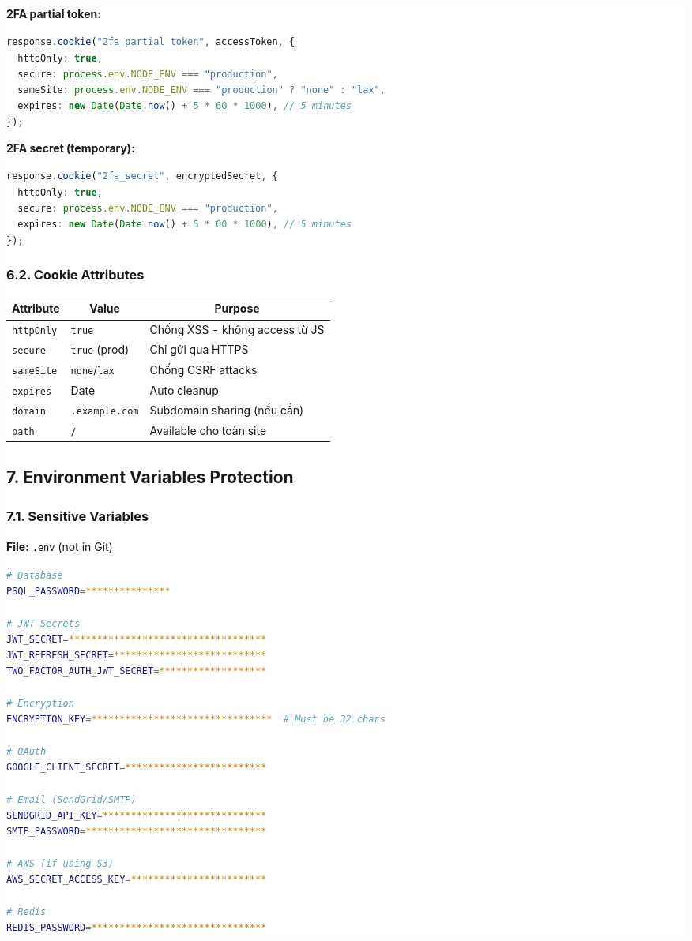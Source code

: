 **2FA partial token:**

```typescript
response.cookie("2fa_partial_token", accessToken, {
  httpOnly: true,
  secure: process.env.NODE_ENV === "production",
  sameSite: process.env.NODE_ENV === "production" ? "none" : "lax",
  expires: new Date(Date.now() + 5 * 60 * 1000), // 5 minutes
});
```

**2FA secret (temporary):**

```typescript
response.cookie("2fa_secret", encryptedSecret, {
  httpOnly: true,
  secure: process.env.NODE_ENV === "production",
  expires: new Date(Date.now() + 5 * 60 * 1000), // 5 minutes
});
```

### 6.2. Cookie Attributes

| Attribute  | Value          | Purpose                        |
| ---------- | -------------- | ------------------------------ |
| `httpOnly` | `true`         | Chống XSS - không access từ JS |
| `secure`   | `true` (prod)  | Chỉ gửi qua HTTPS              |
| `sameSite` | `none`/`lax`   | Chống CSRF attacks             |
| `expires`  | Date           | Auto cleanup                   |
| `domain`   | `.example.com` | Subdomain sharing (nếu cần)    |
| `path`     | `/`            | Available cho toàn site        |

## 7. Environment Variables Protection

### 7.1. Sensitive Variables

**File:** `.env` (not in Git)

```bash
# Database
PSQL_PASSWORD=***************

# JWT Secrets
JWT_SECRET=***********************************
JWT_REFRESH_SECRET=***************************
TWO_FACTOR_AUTH_JWT_SECRET=*******************

# Encryption
ENCRYPTION_KEY=********************************  # Must be 32 chars

# OAuth
GOOGLE_CLIENT_SECRET=*************************

# Email (SendGrid/SMTP)
SENDGRID_API_KEY=*****************************
SMTP_PASSWORD=********************************

# AWS (if using S3)
AWS_SECRET_ACCESS_KEY=************************

# Redis
REDIS_PASSWORD=*******************************
```